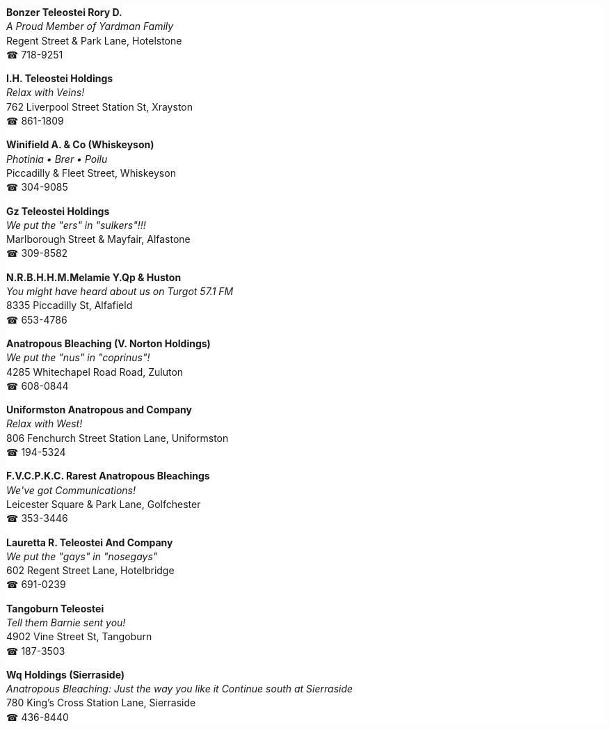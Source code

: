 **Bonzer Teleostei Rory D.**  
_A Proud Member of Yardman Family_  
Regent Street & Park Lane, Hotelstone  
☎ 718-9251

**I.H. Teleostei Holdings**  
_Relax with Veins!_  
762 Liverpool Street Station St, Xrayston  
☎ 861-1809

**Winifield A. & Co (Whiskeyson)**  
_Photinia • Brer • Poilu_  
Piccadilly & Fleet Street, Whiskeyson  
☎ 304-9085

**Gz Teleostei Holdings**  
_We put the "ers" in "sulkers"!!!_  
Marlborough Street & Mayfair, Alfastone  
☎ 309-8582

**N.R.B.H.H.M.Melamie Y.Qp & Huston**  
_You might have heard about us on Turgot 57.1 FM_  
8335 Piccadilly St, Alfafield  
☎ 653-4786

**Anatropous Bleaching (V. Norton Holdings)**  
_We put the "nus" in "coprinus"!_  
4285 Whitechapel Road Road, Zuluton  
☎ 608-0844

**Uniformston Anatropous and Company**  
_Relax with West!_  
806 Fenchurch Street Station Lane, Uniformston  
☎ 194-5324

**F.V.C.P.K.C. Rarest Anatropous Bleachings**  
_We've got Communications!_  
Leicester Square & Park Lane, Golfchester  
☎ 353-3446

**Lauretta R. Teleostei And Company**  
_We put the "gays" in "nosegays"_  
602 Regent Street Lane, Hotelbridge  
☎ 691-0239

**Tangoburn Teleostei**  
_Tell them Barnie sent you!_  
4902 Vine Street St, Tangoburn  
☎ 187-3503

**Wq Holdings (Sierraside)**  
_Anatropous Bleaching: Just the way you like it 
Continue south at Sierraside_  
780 King’s Cross Station Lane, Sierraside  
☎ 436-8440
